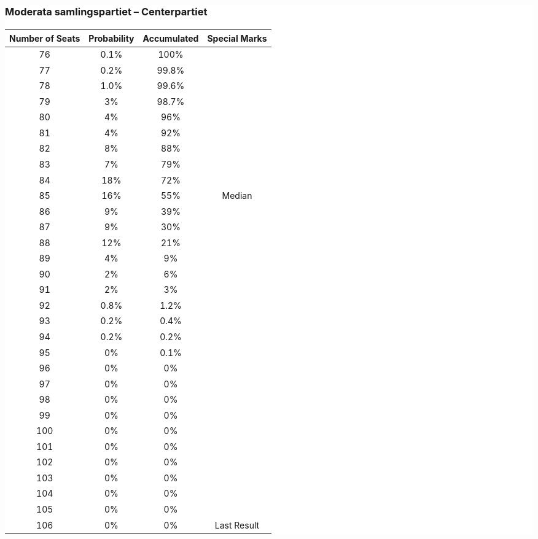 ### Moderata samlingspartiet – Centerpartiet

| Number of Seats | Probability | Accumulated | Special Marks |
|:---------------:|:-----------:|:-----------:|:-------------:|
| 76 | 0.1% | 100% |  |
| 77 | 0.2% | 99.8% |  |
| 78 | 1.0% | 99.6% |  |
| 79 | 3% | 98.7% |  |
| 80 | 4% | 96% |  |
| 81 | 4% | 92% |  |
| 82 | 8% | 88% |  |
| 83 | 7% | 79% |  |
| 84 | 18% | 72% |  |
| 85 | 16% | 55% | Median |
| 86 | 9% | 39% |  |
| 87 | 9% | 30% |  |
| 88 | 12% | 21% |  |
| 89 | 4% | 9% |  |
| 90 | 2% | 6% |  |
| 91 | 2% | 3% |  |
| 92 | 0.8% | 1.2% |  |
| 93 | 0.2% | 0.4% |  |
| 94 | 0.2% | 0.2% |  |
| 95 | 0% | 0.1% |  |
| 96 | 0% | 0% |  |
| 97 | 0% | 0% |  |
| 98 | 0% | 0% |  |
| 99 | 0% | 0% |  |
| 100 | 0% | 0% |  |
| 101 | 0% | 0% |  |
| 102 | 0% | 0% |  |
| 103 | 0% | 0% |  |
| 104 | 0% | 0% |  |
| 105 | 0% | 0% |  |
| 106 | 0% | 0% | Last Result |

